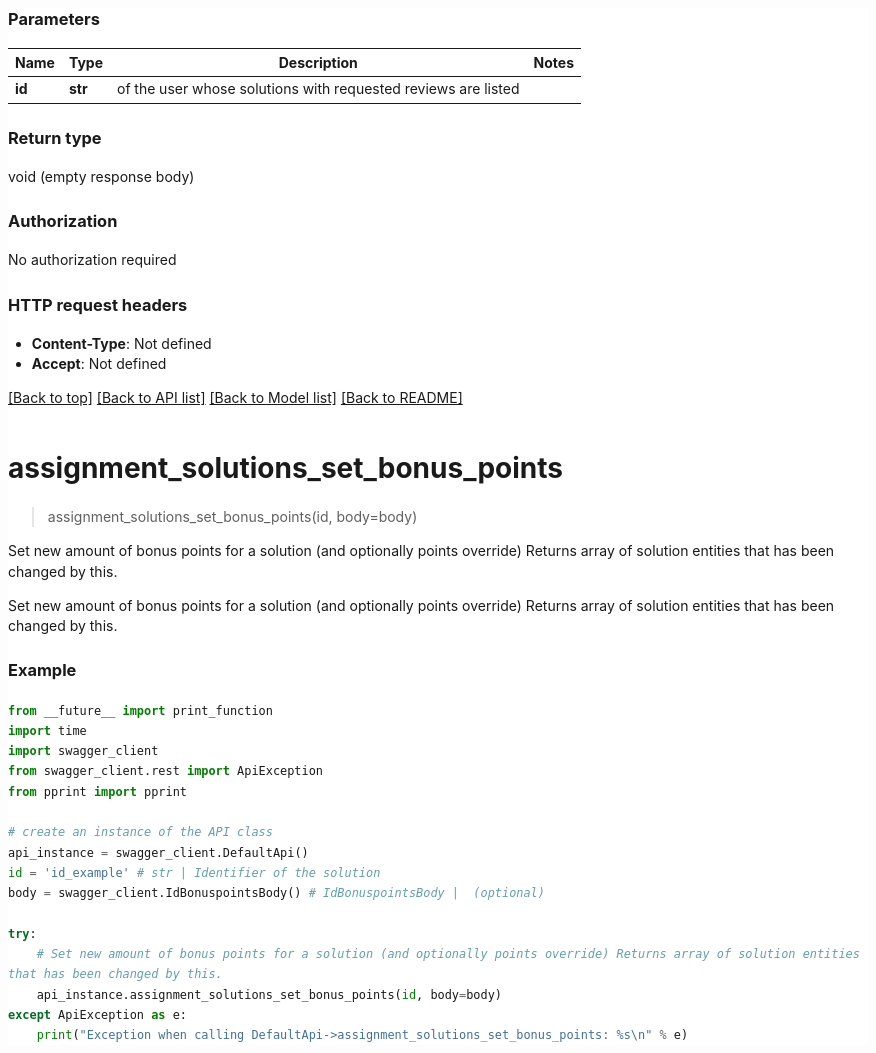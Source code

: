 ### Parameters

Name | Type | Description  | Notes
------------- | ------------- | ------------- | -------------
 **id** | **str**| of the user whose solutions with requested reviews are listed | 

### Return type

void (empty response body)

### Authorization

No authorization required

### HTTP request headers

 - **Content-Type**: Not defined
 - **Accept**: Not defined

[[Back to top]](#) [[Back to API list]](../README.md#documentation-for-api-endpoints) [[Back to Model list]](../README.md#documentation-for-models) [[Back to README]](../README.md)

# **assignment_solutions_set_bonus_points**
> assignment_solutions_set_bonus_points(id, body=body)

Set new amount of bonus points for a solution (and optionally points override) Returns array of solution entities that has been changed by this.

Set new amount of bonus points for a solution (and optionally points override) Returns array of solution entities that has been changed by this.

### Example
```python
from __future__ import print_function
import time
import swagger_client
from swagger_client.rest import ApiException
from pprint import pprint

# create an instance of the API class
api_instance = swagger_client.DefaultApi()
id = 'id_example' # str | Identifier of the solution
body = swagger_client.IdBonuspointsBody() # IdBonuspointsBody |  (optional)

try:
    # Set new amount of bonus points for a solution (and optionally points override) Returns array of solution entities that has been changed by this.
    api_instance.assignment_solutions_set_bonus_points(id, body=body)
except ApiException as e:
    print("Exception when calling DefaultApi->assignment_solutions_set_bonus_points: %s\n" % e)
```
